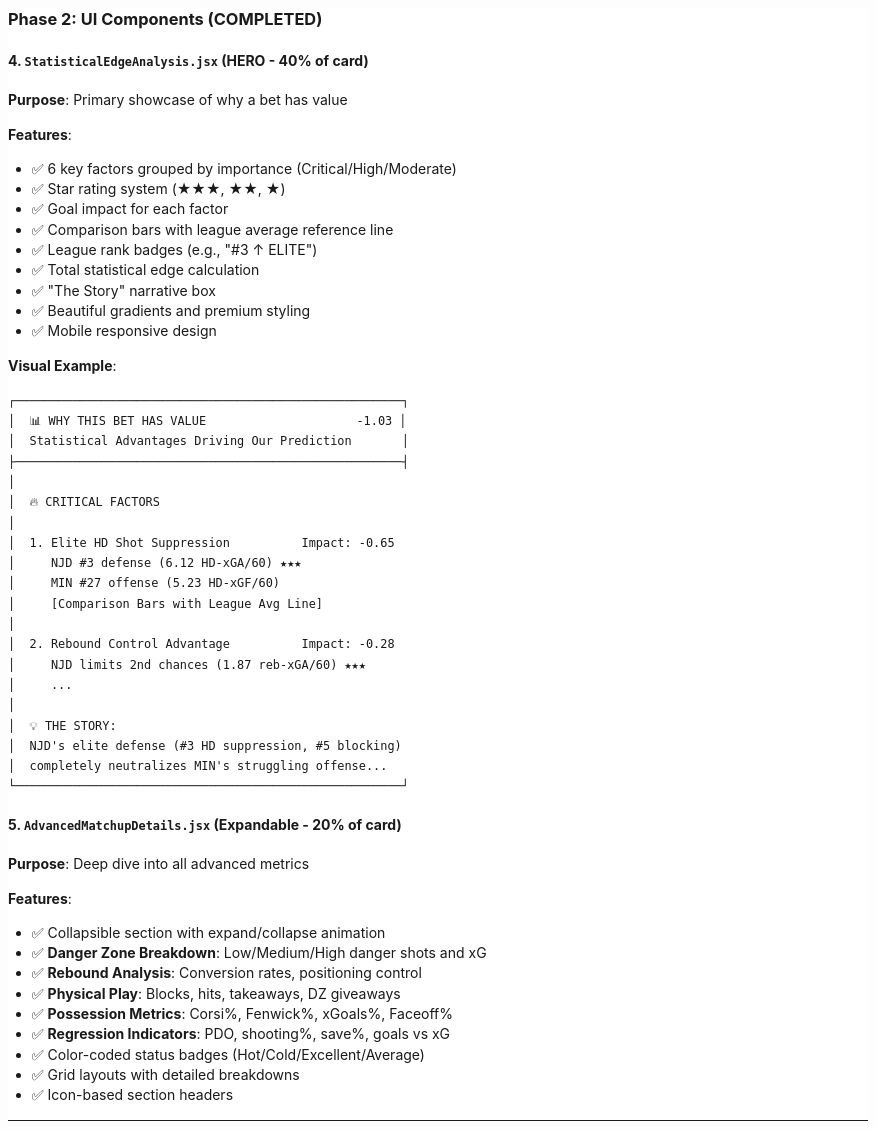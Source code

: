 
### Phase 2: UI Components (COMPLETED)

#### 4. `StatisticalEdgeAnalysis.jsx` (HERO - 40% of card)
**Purpose**: Primary showcase of why a bet has value

**Features**:
- ✅ 6 key factors grouped by importance (Critical/High/Moderate)
- ✅ Star rating system (★★★, ★★, ★)
- ✅ Goal impact for each factor
- ✅ Comparison bars with league average reference line
- ✅ League rank badges (e.g., "#3 ↑ ELITE")
- ✅ Total statistical edge calculation
- ✅ "The Story" narrative box
- ✅ Beautiful gradients and premium styling
- ✅ Mobile responsive design

**Visual Example**:
```
┌──────────────────────────────────────────────────────┐
│  📊 WHY THIS BET HAS VALUE                     -1.03 │
│  Statistical Advantages Driving Our Prediction       │
├──────────────────────────────────────────────────────┤
│
│  🔥 CRITICAL FACTORS
│  
│  1. Elite HD Shot Suppression          Impact: -0.65
│     NJD #3 defense (6.12 HD-xGA/60) ★★★
│     MIN #27 offense (5.23 HD-xGF/60)
│     [Comparison Bars with League Avg Line]
│     
│  2. Rebound Control Advantage          Impact: -0.28
│     NJD limits 2nd chances (1.87 reb-xGA/60) ★★★
│     ...
│
│  💡 THE STORY:
│  NJD's elite defense (#3 HD suppression, #5 blocking)
│  completely neutralizes MIN's struggling offense...
└──────────────────────────────────────────────────────┘
```

#### 5. `AdvancedMatchupDetails.jsx` (Expandable - 20% of card)
**Purpose**: Deep dive into all advanced metrics

**Features**:
- ✅ Collapsible section with expand/collapse animation
- ✅ **Danger Zone Breakdown**: Low/Medium/High danger shots and xG
- ✅ **Rebound Analysis**: Conversion rates, positioning control
- ✅ **Physical Play**: Blocks, hits, takeaways, DZ giveaways
- ✅ **Possession Metrics**: Corsi%, Fenwick%, xGoals%, Faceoff%
- ✅ **Regression Indicators**: PDO, shooting%, save%, goals vs xG
- ✅ Color-coded status badges (Hot/Cold/Excellent/Average)
- ✅ Grid layouts with detailed breakdowns
- ✅ Icon-based section headers

---